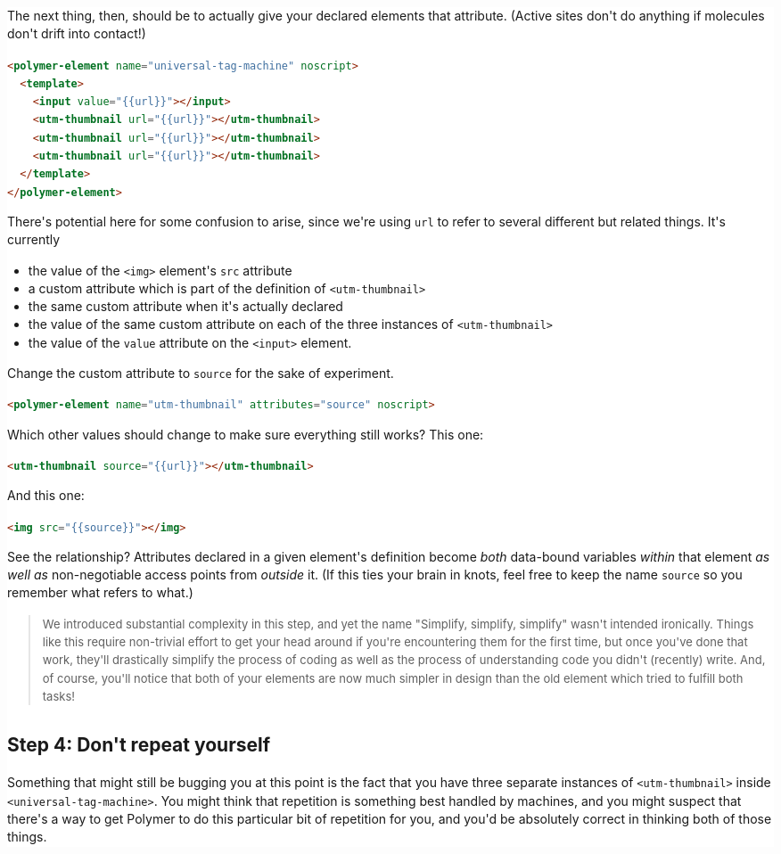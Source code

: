 The next thing, then, should be to actually give your declared elements that attribute. (Active sites don't do anything if molecules don't drift into contact!)

```html
<polymer-element name="universal-tag-machine" noscript>
  <template>
    <input value="{{url}}"></input>
    <utm-thumbnail url="{{url}}"></utm-thumbnail>
    <utm-thumbnail url="{{url}}"></utm-thumbnail>
    <utm-thumbnail url="{{url}}"></utm-thumbnail>
  </template>
</polymer-element>
```

There's potential here for some confusion to arise, since we're using `url` to refer to several different but related things. It's currently
- the value of the `<img>` element's `src` attribute
- a custom attribute which is part of the definition of `<utm-thumbnail>`
- the same custom attribute when it's actually declared
- the value of the same custom attribute on each of the three instances of `<utm-thumbnail>`
- the value of the `value` attribute on the `<input>` element.

Change the custom attribute to `source` for the sake of experiment.

```html
<polymer-element name="utm-thumbnail" attributes="source" noscript>
```

Which other values should change to make sure everything still works? This one:

```html
<utm-thumbnail source="{{url}}"></utm-thumbnail>
```
And this one:
```html
<img src="{{source}}"></img>
```

See the relationship? Attributes declared in a given element's definition become *both* data-bound variables *within* that element *as well as* non-negotiable access points from *outside* it. (If this ties your brain in knots, feel free to keep the name `source` so you remember what refers to what.)

> <font size="2">We introduced substantial complexity in this step, and yet the name "Simplify, simplify, simplify" wasn't intended ironically. Things like this require non-trivial effort to get your head around if you're encountering them for the first time, but once you've done that work, they'll drastically simplify the process of coding as well as the process of understanding code you didn't (recently) write. And, of course, you'll notice that both of your elements are now much simpler in design than the old element which tried to fulfill both tasks!</font>

## Step 4: Don't repeat yourself

Something that might still be bugging you at this point is the fact that you have three separate instances of `<utm-thumbnail>` inside `<universal-tag-machine>`. You might think that repetition is something best handled by machines, and you might suspect that there's a way to get Polymer to do this particular bit of repetition for you, and you'd be absolutely correct in thinking both of those things.
